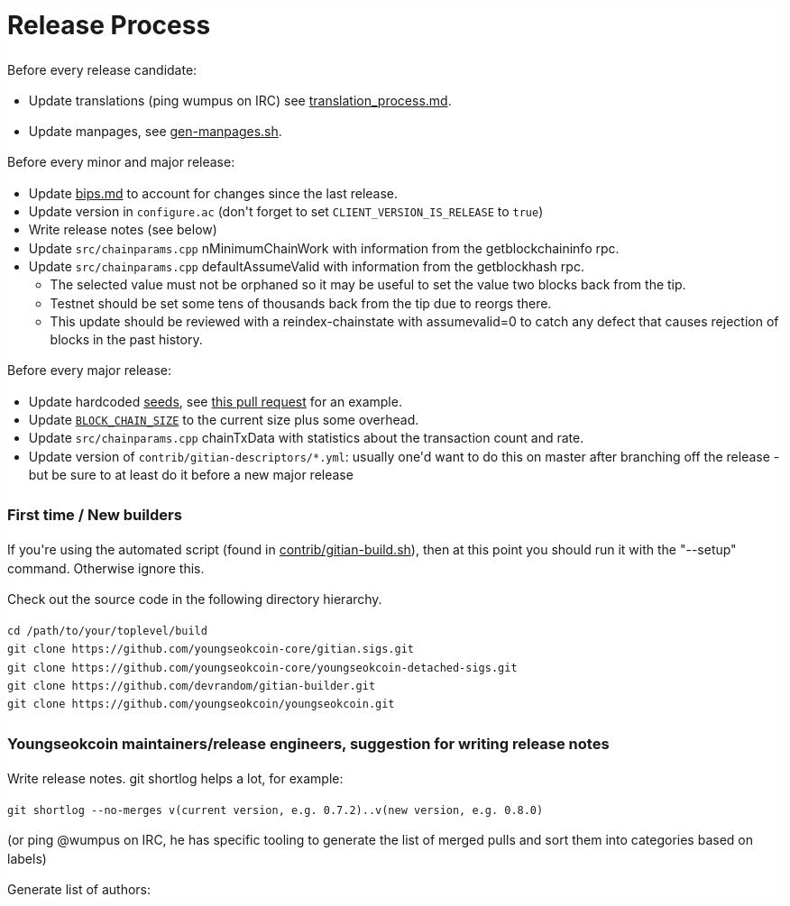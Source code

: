 Release Process
====================

Before every release candidate:

* Update translations (ping wumpus on IRC) see [translation_process.md](https://github.com/youngseokcoin/youngseokcoin/blob/master/doc/translation_process.md#synchronising-translations).

* Update manpages, see [gen-manpages.sh](https://github.com/youngseokcoin/youngseokcoin/blob/master/contrib/devtools/README.md#gen-manpagessh).

Before every minor and major release:

* Update [bips.md](bips.md) to account for changes since the last release.
* Update version in `configure.ac` (don't forget to set `CLIENT_VERSION_IS_RELEASE` to `true`)
* Write release notes (see below)
* Update `src/chainparams.cpp` nMinimumChainWork with information from the getblockchaininfo rpc.
* Update `src/chainparams.cpp` defaultAssumeValid  with information from the getblockhash rpc.
  - The selected value must not be orphaned so it may be useful to set the value two blocks back from the tip.
  - Testnet should be set some tens of thousands back from the tip due to reorgs there.
  - This update should be reviewed with a reindex-chainstate with assumevalid=0 to catch any defect
     that causes rejection of blocks in the past history.

Before every major release:

* Update hardcoded [seeds](/contrib/seeds/README.md), see [this pull request](https://github.com/youngseokcoin/youngseokcoin/pull/7415) for an example.
* Update [`BLOCK_CHAIN_SIZE`](/src/qt/intro.cpp) to the current size plus some overhead.
* Update `src/chainparams.cpp` chainTxData with statistics about the transaction count and rate.
* Update version of `contrib/gitian-descriptors/*.yml`: usually one'd want to do this on master after branching off the release - but be sure to at least do it before a new major release

### First time / New builders

If you're using the automated script (found in [contrib/gitian-build.sh](/contrib/gitian-build.sh)), then at this point you should run it with the "--setup" command. Otherwise ignore this.

Check out the source code in the following directory hierarchy.

    cd /path/to/your/toplevel/build
    git clone https://github.com/youngseokcoin-core/gitian.sigs.git
    git clone https://github.com/youngseokcoin-core/youngseokcoin-detached-sigs.git
    git clone https://github.com/devrandom/gitian-builder.git
    git clone https://github.com/youngseokcoin/youngseokcoin.git

### Youngseokcoin maintainers/release engineers, suggestion for writing release notes

Write release notes. git shortlog helps a lot, for example:

    git shortlog --no-merges v(current version, e.g. 0.7.2)..v(new version, e.g. 0.8.0)

(or ping @wumpus on IRC, he has specific tooling to generate the list of merged pulls
and sort them into categories based on labels)

Generate list of authors:
